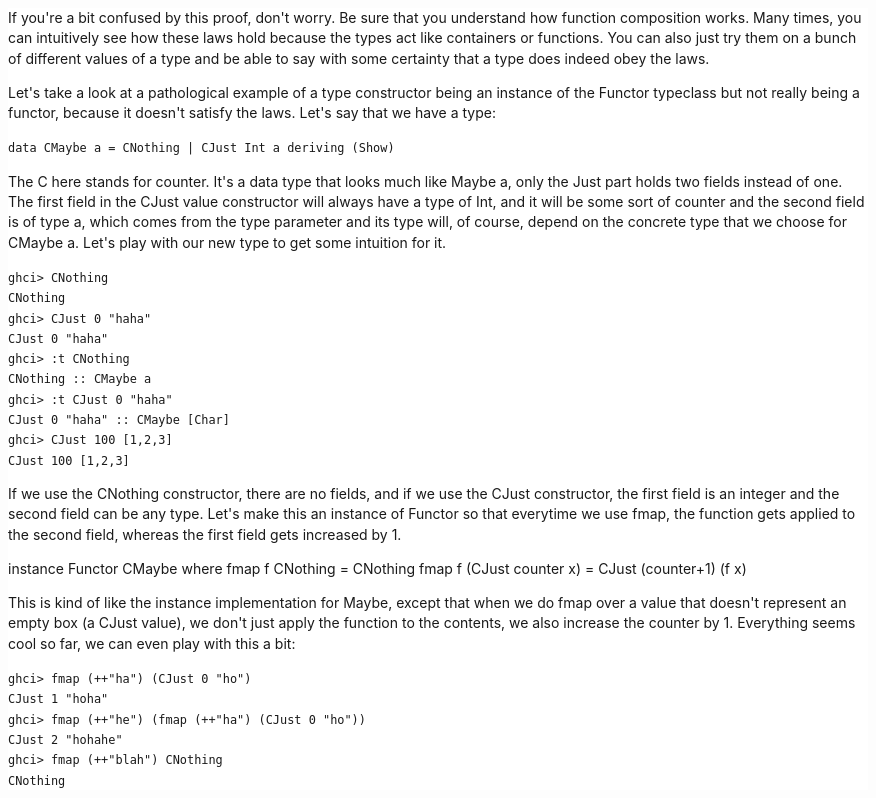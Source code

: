 If you're a bit confused by this proof, don't worry.
Be sure that you understand how function composition works.
Many times, you can intuitively see how these laws hold because the types act like containers or functions.
You can also just try them on a bunch of different values of a type 
and be able to say with some certainty that a type does indeed obey the laws.

Let's take a look at a pathological example of a type constructor being an instance of the Functor typeclass 
but not really being a functor, because it doesn't satisfy the laws.
Let's say that we have a type:

    data CMaybe a = CNothing | CJust Int a deriving (Show)

The C here stands for counter.
It's a data type that looks much like Maybe a, only the Just part holds two fields instead of one.
The first field in the CJust value constructor will always have a type of Int,
and it will be some sort of counter and the second field is of type a,
which comes from the type parameter and its type will,
of course, depend on the concrete type that we choose for CMaybe a.
Let's play with our new type to get some intuition for it.

    ghci> CNothing
    CNothing
    ghci> CJust 0 "haha"
    CJust 0 "haha"
    ghci> :t CNothing
    CNothing :: CMaybe a
    ghci> :t CJust 0 "haha"
    CJust 0 "haha" :: CMaybe [Char]
    ghci> CJust 100 [1,2,3]
    CJust 100 [1,2,3]

If we use the CNothing constructor,
there are no fields,
and if we use the CJust constructor,
the first field is an integer and the second field can be any type.
Let's make this an instance of Functor 
so that everytime we use fmap,
the function gets applied to the second field,
whereas the first field gets increased by 1.

instance Functor CMaybe where
    fmap f CNothing = CNothing
    fmap f (CJust counter x) = CJust (counter+1) (f x)

This is kind of like the instance implementation for Maybe,
except that when we do fmap over a value that doesn't represent an empty box (a CJust value),
we don't just apply the function to the contents, we also increase the counter by 1.
Everything seems cool so far, we can even play with this a bit:

    ghci> fmap (++"ha") (CJust 0 "ho")
    CJust 1 "hoha"
    ghci> fmap (++"he") (fmap (++"ha") (CJust 0 "ho"))
    CJust 2 "hohahe"
    ghci> fmap (++"blah") CNothing
    CNothing
